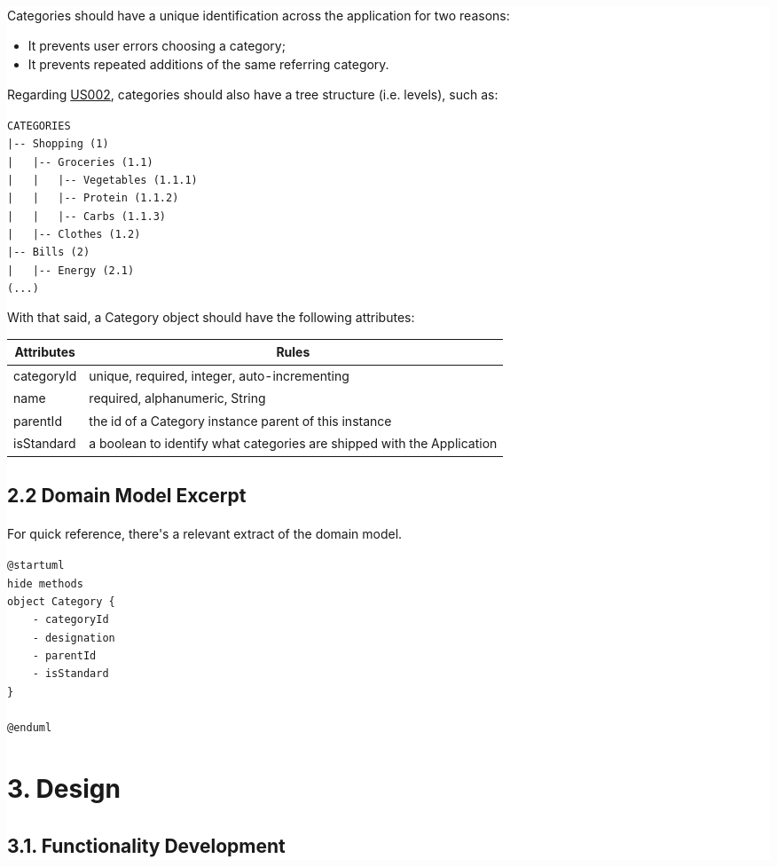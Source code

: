 Categories should have a unique identification across the application for two
reasons:

- It prevents user errors choosing a category;
- It prevents repeated additions of the same referring category.

Regarding [US002], categories should also have a tree structure (i.e. levels),
such as:

```
CATEGORIES
|-- Shopping (1)
|   |-- Groceries (1.1)
|   |   |-- Vegetables (1.1.1)
|   |   |-- Protein (1.1.2)
|   |   |-- Carbs (1.1.3)
|   |-- Clothes (1.2)
|-- Bills (2)
|   |-- Energy (2.1)
(...)
```

With that said, a Category object should have the following attributes:

| Attributes | Rules                                                          |
| ---------- | -------------------------------------------------------------- |
| categoryId | unique, required, integer, auto-incrementing                   |
| name       | required, alphanumeric, String                                 |
| parentId   | the id of a Category instance parent of this instance          |
| isStandard | a boolean to identify what categories are shipped with the Application |

## 2.2 Domain Model Excerpt

For quick reference, there's a relevant extract of the domain model.

```plantuml
@startuml
hide methods
object Category {
    - categoryId
    - designation
    - parentId
    - isStandard
}

@enduml
```

# 3. Design

## 3.1. Functionality Development


[us002]: US002_Get_Standard_Categories.md
[us010]: US010_Create_Family.md
[us110]: US110_Get_Family_Category_Tree.md